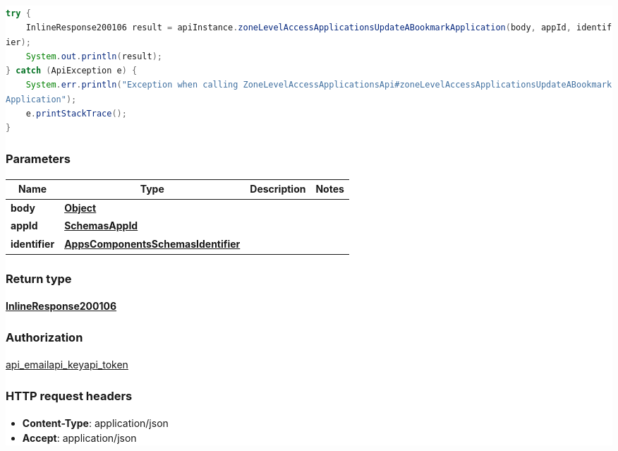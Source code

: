 ```java
try {
    InlineResponse200106 result = apiInstance.zoneLevelAccessApplicationsUpdateABookmarkApplication(body, appId, identifier);
    System.out.println(result);
} catch (ApiException e) {
    System.err.println("Exception when calling ZoneLevelAccessApplicationsApi#zoneLevelAccessApplicationsUpdateABookmarkApplication");
    e.printStackTrace();
}
```

### Parameters

Name | Type | Description  | Notes
------------- | ------------- | ------------- | -------------
 **body** | [**Object**](Object.md)|  |
 **appId** | [**SchemasAppId**](.md)|  |
 **identifier** | [**AppsComponentsSchemasIdentifier**](.md)|  |

### Return type

[**InlineResponse200106**](InlineResponse200106.md)

### Authorization

[api_email](../README.md#api_email)[api_key](../README.md#api_key)[api_token](../README.md#api_token)

### HTTP request headers

 - **Content-Type**: application/json
 - **Accept**: application/json

